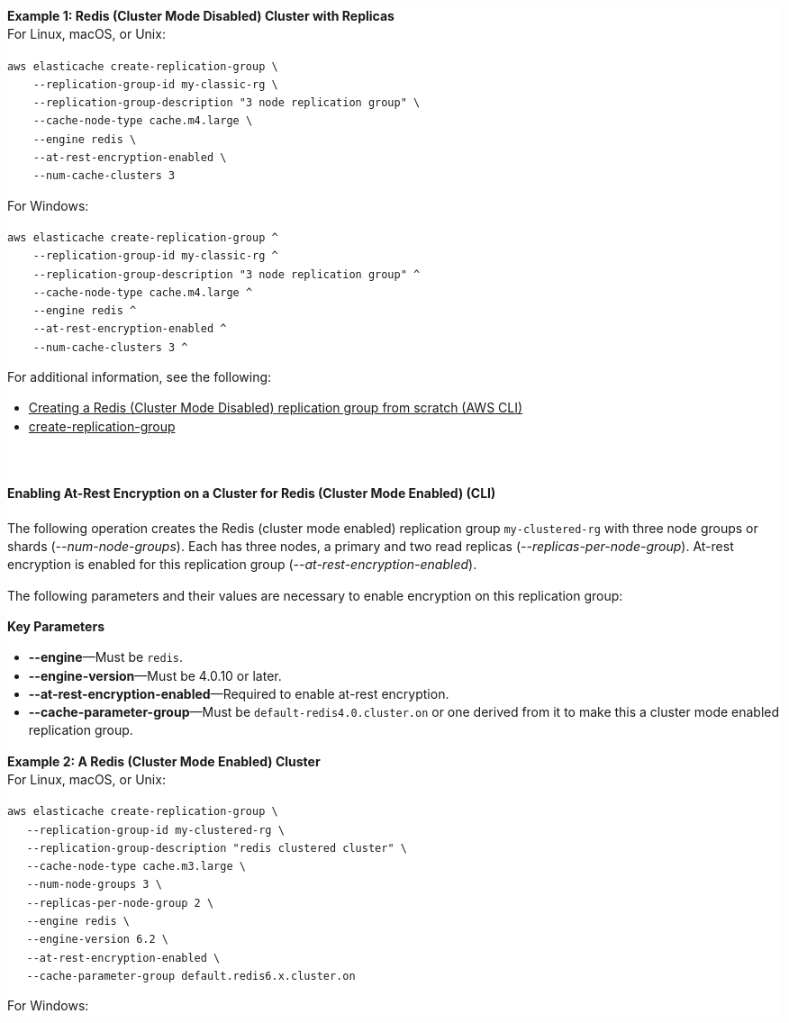**Example 1: Redis \(Cluster Mode Disabled\) Cluster with Replicas**  
For Linux, macOS, or Unix:  

```
aws elasticache create-replication-group \
    --replication-group-id my-classic-rg \
    --replication-group-description "3 node replication group" \
    --cache-node-type cache.m4.large \
    --engine redis \    
    --at-rest-encryption-enabled \  
    --num-cache-clusters 3
```
For Windows:  

```
aws elasticache create-replication-group ^
    --replication-group-id my-classic-rg ^
    --replication-group-description "3 node replication group" ^
    --cache-node-type cache.m4.large ^
    --engine redis ^    
    --at-rest-encryption-enabled ^  
    --num-cache-clusters 3 ^
```

For additional information, see the following:
+ [Creating a Redis \(Cluster Mode Disabled\) replication group from scratch \(AWS CLI\)](Replication.CreatingReplGroup.NoExistingCluster.Classic.md#Replication.CreatingReplGroup.NoExistingCluster.Classic.CLI)
+ [create\-replication\-group](https://docs.aws.amazon.com/cli/latest/reference/elasticache/create-replication-group.html)

 

#### Enabling At\-Rest Encryption on a Cluster for Redis \(Cluster Mode Enabled\) \(CLI\)<a name="at-rest-encryption-enable-cli-clustered-redis"></a>

The following operation creates the Redis \(cluster mode enabled\) replication group `my-clustered-rg` with three node groups or shards \(*\-\-num\-node\-groups*\)\. Each has three nodes, a primary and two read replicas \(*\-\-replicas\-per\-node\-group*\)\. At\-rest encryption is enabled for this replication group \(*\-\-at\-rest\-encryption\-enabled*\)\.

The following parameters and their values are necessary to enable encryption on this replication group:

**Key Parameters**
+ **\-\-engine**—Must be `redis`\.
+ **\-\-engine\-version**—Must be 4\.0\.10 or later\.
+ **\-\-at\-rest\-encryption\-enabled**—Required to enable at\-rest encryption\.
+ **\-\-cache\-parameter\-group**—Must be `default-redis4.0.cluster.on` or one derived from it to make this a cluster mode enabled replication group\.

**Example 2: A Redis \(Cluster Mode Enabled\) Cluster**  
For Linux, macOS, or Unix:  

```
aws elasticache create-replication-group \
   --replication-group-id my-clustered-rg \
   --replication-group-description "redis clustered cluster" \
   --cache-node-type cache.m3.large \
   --num-node-groups 3 \
   --replicas-per-node-group 2 \
   --engine redis \
   --engine-version 6.2 \
   --at-rest-encryption-enabled \
   --cache-parameter-group default.redis6.x.cluster.on
```
For Windows:  

